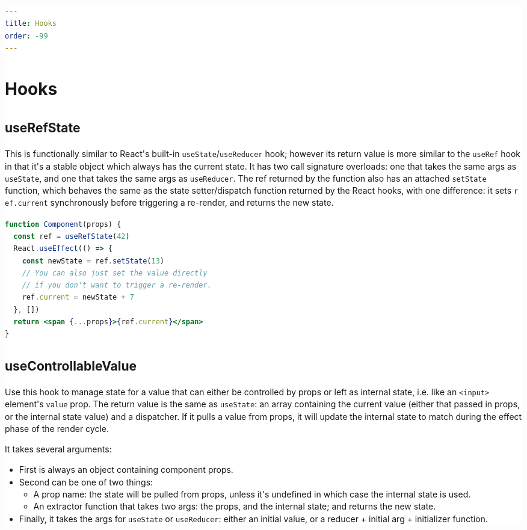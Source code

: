 ```yaml
---
title: Hooks
order: -99
---
```


# Hooks

## useRefState

This is functionally similar to React's built-in `useState`/`useReducer` hook;
however its return value is more similar to the `useRef` hook in that it's a stable
object which always has the current state. It has two call signature overloads:
one that takes the same args as `useState`, and one that takes the same args as `useReducer`.
The ref returned by the function also has an attached `setState` function, which
behaves the same as the state setter/dispatch function returned by the React hooks,
with one difference: it sets `ref.current` synchronously before triggering a re-render,
and returns the new state.

```jsx
function Component(props) {
  const ref = useRefState(42)
  React.useEffect(() => {
    const newState = ref.setState(13)
    // You can also just set the value directly
    // if you don't want to trigger a re-render.
    ref.current = newState + 7
  }, [])
  return <span {...props}>{ref.current}</span>
}
```

## useControllableValue

Use this hook to manage state for a value that can either be controlled by props
or left as internal state, i.e. like an `<input>` element's `value` prop.
The return value is the same as `useState`: an array containing the current value
(either that passed in props, or the internal state value) and a dispatcher.
If it pulls a value from props, it will update the internal state to match
during the effect phase of the render cycle.

It takes several arguments:
- First is always an object containing component props.
- Second can be one of two things:
  - A prop name: the state will be pulled from props, unless it's undefined in which case the internal state is used.
  - An extractor function that takes two args: the props, and the internal state; and returns the new state.
- Finally, it takes the args for `useState` or `useReducer`: either an initial value, or a reducer + initial arg + initializer function.
